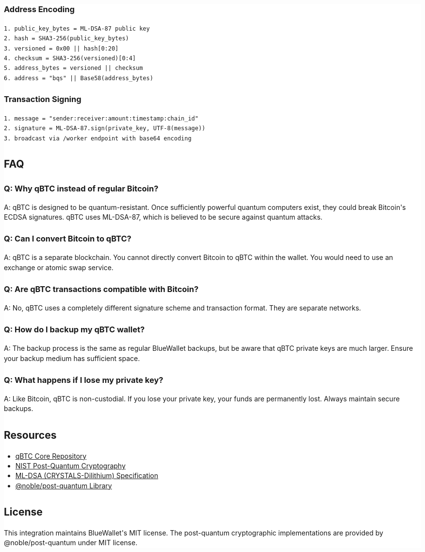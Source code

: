 ### Address Encoding

```
1. public_key_bytes = ML-DSA-87 public key
2. hash = SHA3-256(public_key_bytes)
3. versioned = 0x00 || hash[0:20]
4. checksum = SHA3-256(versioned)[0:4]
5. address_bytes = versioned || checksum
6. address = "bqs" || Base58(address_bytes)
```

### Transaction Signing

```
1. message = "sender:receiver:amount:timestamp:chain_id"
2. signature = ML-DSA-87.sign(private_key, UTF-8(message))
3. broadcast via /worker endpoint with base64 encoding
```

## FAQ

### Q: Why qBTC instead of regular Bitcoin?

A: qBTC is designed to be quantum-resistant. Once sufficiently powerful quantum computers exist, they could break Bitcoin's ECDSA signatures. qBTC uses ML-DSA-87, which is believed to be secure against quantum attacks.

### Q: Can I convert Bitcoin to qBTC?

A: qBTC is a separate blockchain. You cannot directly convert Bitcoin to qBTC within the wallet. You would need to use an exchange or atomic swap service.

### Q: Are qBTC transactions compatible with Bitcoin?

A: No, qBTC uses a completely different signature scheme and transaction format. They are separate networks.

### Q: How do I backup my qBTC wallet?

A: The backup process is the same as regular BlueWallet backups, but be aware that qBTC private keys are much larger. Ensure your backup medium has sufficient space.

### Q: What happens if I lose my private key?

A: Like Bitcoin, qBTC is non-custodial. If you lose your private key, your funds are permanently lost. Always maintain secure backups.

## Resources

- [qBTC Core Repository](https://github.com/your-org/qBTC-core)
- [NIST Post-Quantum Cryptography](https://csrc.nist.gov/projects/post-quantum-cryptography)
- [ML-DSA (CRYSTALS-Dilithium) Specification](https://pq-crystals.org/dilithium/)
- [@noble/post-quantum Library](https://github.com/paulmillr/noble-post-quantum)

## License

This integration maintains BlueWallet's MIT license. The post-quantum cryptographic implementations are provided by @noble/post-quantum under MIT license.